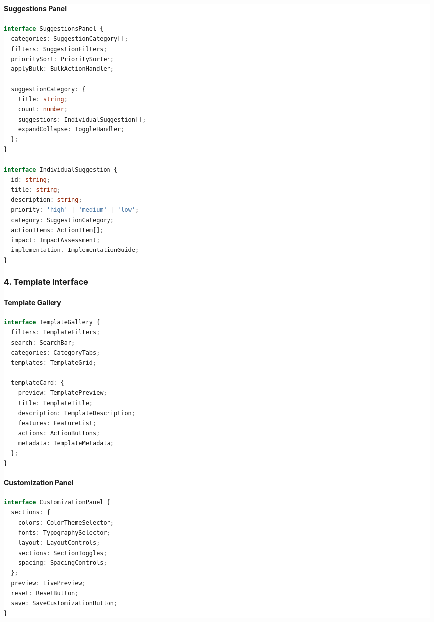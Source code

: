 #### Suggestions Panel
```typescript
interface SuggestionsPanel {
  categories: SuggestionCategory[];
  filters: SuggestionFilters;
  prioritySort: PrioritySorter;
  applyBulk: BulkActionHandler;

  suggestionCategory: {
    title: string;
    count: number;
    suggestions: IndividualSuggestion[];
    expandCollapse: ToggleHandler;
  };
}

interface IndividualSuggestion {
  id: string;
  title: string;
  description: string;
  priority: 'high' | 'medium' | 'low';
  category: SuggestionCategory;
  actionItems: ActionItem[];
  impact: ImpactAssessment;
  implementation: ImplementationGuide;
}
```

### 4. Template Interface

#### Template Gallery
```typescript
interface TemplateGallery {
  filters: TemplateFilters;
  search: SearchBar;
  categories: CategoryTabs;
  templates: TemplateGrid;

  templateCard: {
    preview: TemplatePreview;
    title: TemplateTitle;
    description: TemplateDescription;
    features: FeatureList;
    actions: ActionButtons;
    metadata: TemplateMetadata;
  };
}
```

#### Customization Panel
```typescript
interface CustomizationPanel {
  sections: {
    colors: ColorThemeSelector;
    fonts: TypographySelector;
    layout: LayoutControls;
    sections: SectionToggles;
    spacing: SpacingControls;
  };
  preview: LivePreview;
  reset: ResetButton;
  save: SaveCustomizationButton;
}
```
